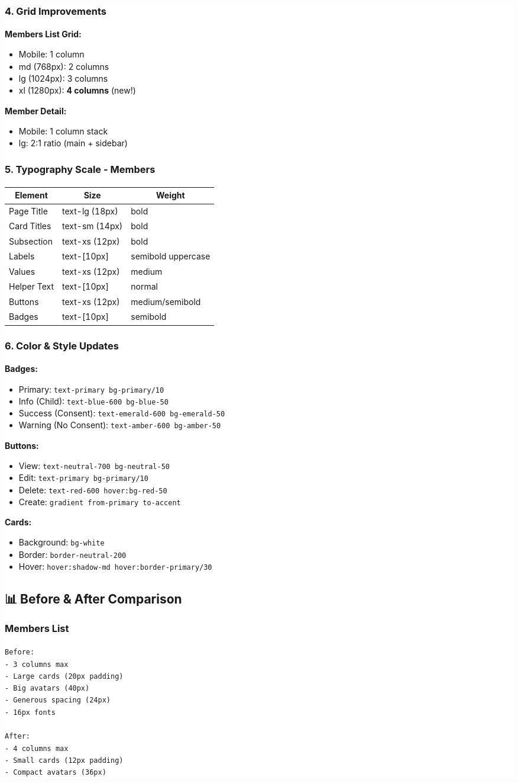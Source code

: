 ### 4. **Grid Improvements**

**Members List Grid:**
- Mobile: 1 column
- md (768px): 2 columns
- lg (1024px): 3 columns
- xl (1280px): **4 columns** (new!)

**Member Detail:**
- Mobile: 1 column stack
- lg: 2:1 ratio (main + sidebar)

### 5. **Typography Scale - Members**

| Element | Size | Weight |
|---------|------|--------|
| Page Title | text-lg (18px) | bold |
| Card Titles | text-sm (14px) | bold |
| Subsection | text-xs (12px) | bold |
| Labels | text-[10px] | semibold uppercase |
| Values | text-xs (12px) | medium |
| Helper Text | text-[10px] | normal |
| Buttons | text-xs (12px) | medium/semibold |
| Badges | text-[10px] | semibold |

### 6. **Color & Style Updates**

**Badges:**
- Primary: `text-primary bg-primary/10`
- Info (Child): `text-blue-600 bg-blue-50`
- Success (Consent): `text-emerald-600 bg-emerald-50`
- Warning (No Consent): `text-amber-600 bg-amber-50`

**Buttons:**
- View: `text-neutral-700 bg-neutral-50`
- Edit: `text-primary bg-primary/10`
- Delete: `text-red-600 hover:bg-red-50`
- Create: `gradient from-primary to-accent`

**Cards:**
- Background: `bg-white`
- Border: `border-neutral-200`
- Hover: `hover:shadow-md hover:border-primary/30`

## 📊 Before & After Comparison

### Members List
```
Before:
- 3 columns max
- Large cards (20px padding)
- Big avatars (40px)
- Generous spacing (24px)
- 16px fonts

After:
- 4 columns max
- Small cards (12px padding)
- Compact avatars (36px)
```